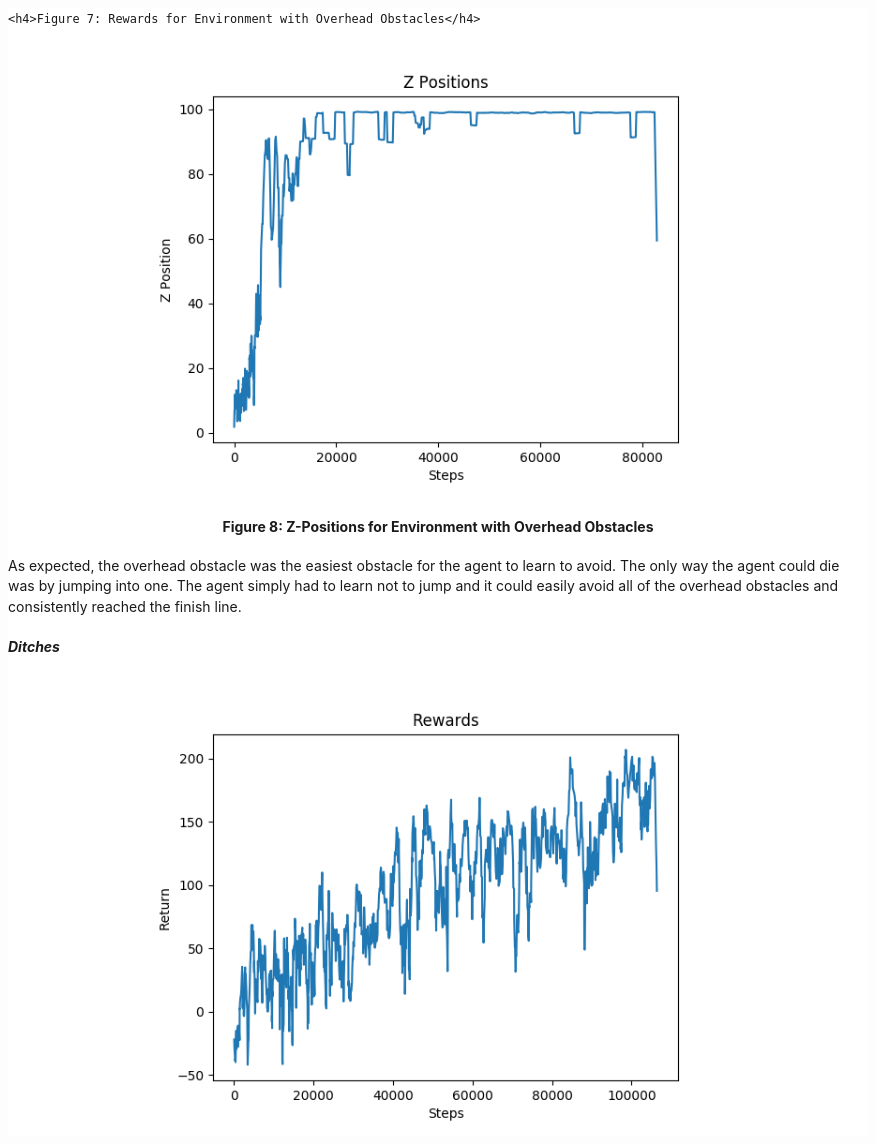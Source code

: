     <h4>Figure 7: Rewards for Environment with Overhead Obstacles</h4>
</div>

<div style="text-align: center;">
    <img src="./image3.png" width="600px"/>
    <h4>Figure 8: Z-Positions for Environment with Overhead Obstacles</h4>
</div>

As expected, the overhead obstacle was the easiest obstacle for the agent to learn to avoid. The only way the agent could die was by jumping into one. The agent simply had to learn not to jump and it could easily avoid all of the overhead obstacles and consistently reached the finish line.
<br />

##### Ditches
<div style="text-align: center;">
    <img src="./image4.png" width="600px"/>